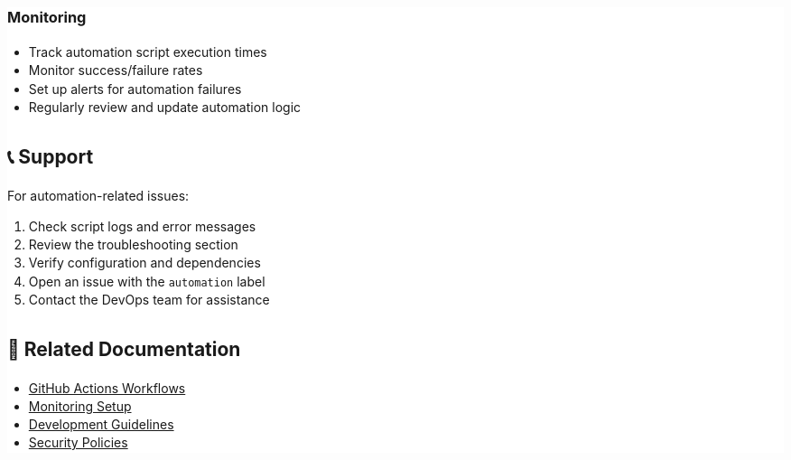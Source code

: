 ### Monitoring
- Track automation script execution times
- Monitor success/failure rates
- Set up alerts for automation failures
- Regularly review and update automation logic

## 📞 Support

For automation-related issues:

1. Check script logs and error messages
2. Review the troubleshooting section
3. Verify configuration and dependencies
4. Open an issue with the `automation` label
5. Contact the DevOps team for assistance

## 🔗 Related Documentation

- [GitHub Actions Workflows](../workflows/README.md)
- [Monitoring Setup](../../monitoring/README.md)
- [Development Guidelines](../../docs/DEVELOPMENT.md)
- [Security Policies](../../SECURITY.md)
